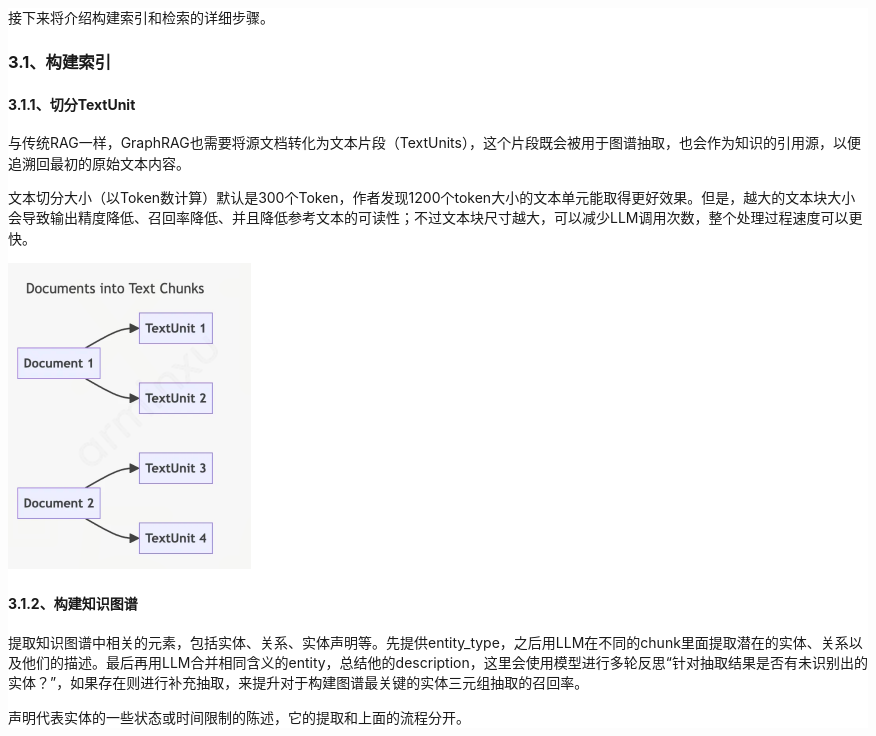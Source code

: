 

接下来将介绍构建索引和检索的详细步骤。

### 3.1、构建索引

#### 3.1.1、切分TextUnit

与传统RAG一样，GraphRAG也需要将源文档转化为文本片段（TextUnits），这个片段既会被用于图谱抽取，也会作为知识的引用源，以便追溯回最初的原始文本内容。

文本切分大小（以Token数计算）默认是300个Token，作者发现1200个token大小的文本单元能取得更好效果。但是，越大的文本块大小会导致输出精度降低、召回率降低、并且降低参考文本的可读性；不过文本块尺寸越大，可以减少LLM调用次数，整个处理过程速度可以更快。

<img src="../assets/image-20250719201927611.png" alt="image-20250719201927611" style="zoom:50%;" />



#### 3.1.2、构建知识图谱

提取知识图谱中相关的元素，包括实体、关系、实体声明等。先提供entity_type，之后用LLM在不同的chunk里面提取潜在的实体、关系以及他们的描述。最后再用LLM合并相同含义的entity，总结他的description，这里会使用模型进行多轮反思“针对抽取结果是否有未识别出的实体？”，如果存在则进行补充抽取，来提升对于构建图谱最关键的实体三元组抽取的召回率。

声明代表实体的一些状态或时间限制的陈述，它的提取和上面的流程分开。
